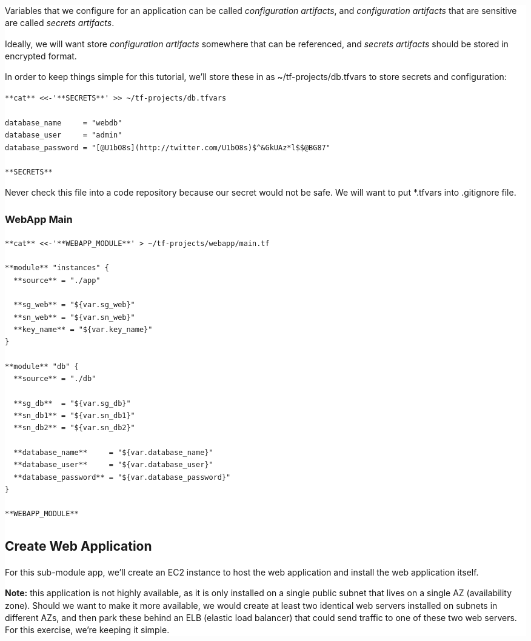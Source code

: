 Variables that we configure for an application can be called *configuration artifacts*, and *configuration artifacts* that are sensitive are called *secrets artifacts*.

Ideally, we will want store *configuration artifacts* somewhere that can be referenced, and *secrets artifacts* should be stored in encrypted format.

In order to keep things simple for this tutorial, we’ll store these in as ~/tf-projects/db.tfvars to store secrets and configuration:

    **cat** <<-'**SECRETS**' >> ~/tf-projects/db.tfvars

    database_name     = "webdb"
    database_user     = "admin"
    database_password = "[@U1bO8s](http://twitter.com/U1bO8s)$^&GkUAz*l$$@BG87"

    **SECRETS**

Never check this file into a code repository because our secret would not be safe. We will want to put *.tfvars into .gitignore file.

### WebApp Main

    **cat** <<-'**WEBAPP_MODULE**' > ~/tf-projects/webapp/main.tf

    **module** "instances" {
      **source** = "./app"

      **sg_web** = "${var.sg_web}"
      **sn_web** = "${var.sn_web}"
      **key_name** = "${var.key_name}"
    }

    **module** "db" {
      **source** = "./db"

      **sg_db**  = "${var.sg_db}"
      **sn_db1** = "${var.sn_db1}"
      **sn_db2** = "${var.sn_db2}"

      **database_name**     = "${var.database_name}"
      **database_user**     = "${var.database_user}"
      **database_password** = "${var.database_password}"
    }

    **WEBAPP_MODULE**

## Create Web Application

For this sub-module app, we’ll create an EC2 instance to host the web application and install the web application itself.

**Note:** this application is not highly available, as it is only installed on a single public subnet that lives on a single AZ (availability zone). Should we want to make it more available, we would create at least two identical web servers installed on subnets in different AZs, and then park these behind an ELB (elastic load balancer) that could send traffic to one of these two web servers. For this exercise, we’re keeping it simple.
